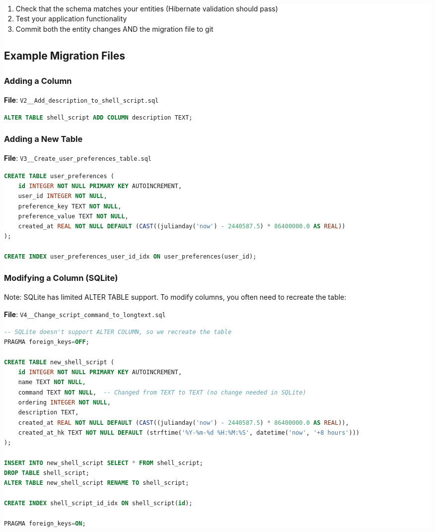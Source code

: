 1. Check that the schema matches your entities (Hibernate validation should pass)
2. Test your application functionality
3. Commit both the entity changes AND the migration file to git

## Example Migration Files

### Adding a Column

**File**: `V2__Add_description_to_shell_script.sql`
```sql
ALTER TABLE shell_script ADD COLUMN description TEXT;
```

### Adding a New Table

**File**: `V3__Create_user_preferences_table.sql`
```sql
CREATE TABLE user_preferences (
    id INTEGER NOT NULL PRIMARY KEY AUTOINCREMENT,
    user_id INTEGER NOT NULL,
    preference_key TEXT NOT NULL,
    preference_value TEXT NOT NULL,
    created_at REAL NOT NULL DEFAULT (CAST((julianday('now') - 2440587.5) * 86400000.0 AS REAL))
);

CREATE INDEX user_preferences_user_id_idx ON user_preferences(user_id);
```

### Modifying a Column (SQLite)

Note: SQLite has limited ALTER TABLE support. To modify columns, you often need to recreate the table:

**File**: `V4__Change_script_command_to_longtext.sql`
```sql
-- SQLite doesn't support ALTER COLUMN, so we recreate the table
PRAGMA foreign_keys=OFF;

CREATE TABLE new_shell_script (
    id INTEGER NOT NULL PRIMARY KEY AUTOINCREMENT,
    name TEXT NOT NULL,
    command TEXT NOT NULL,  -- Changed from TEXT to TEXT (no change needed in SQLite)
    ordering INTEGER NOT NULL,
    description TEXT,
    created_at REAL NOT NULL DEFAULT (CAST((julianday('now') - 2440587.5) * 86400000.0 AS REAL)),
    created_at_hk TEXT NOT NULL DEFAULT (strftime('%Y-%m-%d %H:%M:%S', datetime('now', '+8 hours')))
);

INSERT INTO new_shell_script SELECT * FROM shell_script;
DROP TABLE shell_script;
ALTER TABLE new_shell_script RENAME TO shell_script;

CREATE INDEX shell_script_id_idx ON shell_script(id);

PRAGMA foreign_keys=ON;
```
